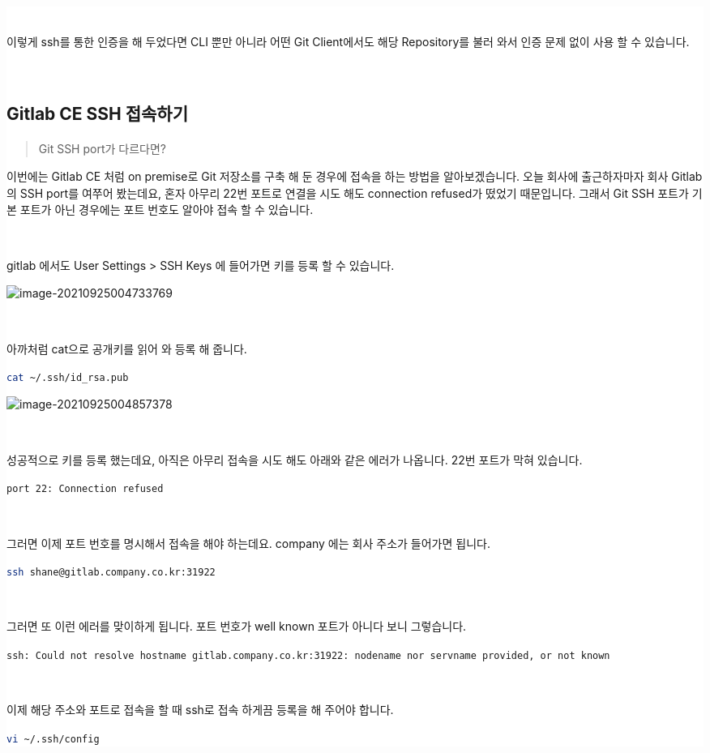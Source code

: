 ​	

이렇게 ssh를 통한 인증을 해 두었다면 CLI 뿐만 아니라 어떤 Git Client에서도 해당 Repository를 불러 와서 인증 문제 없이 사용 할 수 있습니다.

​	

## Gitlab CE SSH 접속하기

> Git SSH port가 다르다면?

이번에는 Gitlab CE 처럼 on premise로 Git 저장소를 구축 해 둔 경우에 접속을 하는 방법을 알아보겠습니다. 오늘 회사에 출근하자마자  회사 Gitlab의 SSH port를 여쭈어 봤는데요, 혼자 아무리 22번 포트로 연결을 시도 해도 connection  refused가 떴었기 때문입니다. 그래서 Git SSH 포트가 기본 포트가 아닌 경우에는 포트 번호도 알아야 접속 할 수 있습니다.

​	

gitlab 에서도 User Settings > SSH Keys 에 들어가면 키를 등록 할 수 있습니다.

![image-20210925004733769](https://raw.githubusercontent.com/Shane-Park/markdownBlog/master/devops/git/github-ssh.assets/image-20210925004733769.webp)

​	

아까처럼 cat으로 공개키를 읽어 와 등록 해 줍니다.

```bash
cat ~/.ssh/id_rsa.pub
```

![image-20210925004857378](https://raw.githubusercontent.com/Shane-Park/markdownBlog/master/devops/git/github-ssh.assets/image-20210925004857378.webp)

​	

성공적으로 키를 등록 했는데요, 아직은 아무리 접속을 시도 해도 아래와 같은 에러가 나옵니다. 22번 포트가 막혀 있습니다.

```bash
port 22: Connection refused
```

​	

그러면 이제 포트 번호를 명시해서 접속을 해야 하는데요. company 에는 회사 주소가 들어가면 됩니다.

```bash
ssh shane@gitlab.company.co.kr:31922
```

​	

그러면 또 이런 에러를 맞이하게 됩니다. 포트 번호가 well known 포트가 아니다 보니 그렇습니다.

```
ssh: Could not resolve hostname gitlab.company.co.kr:31922: nodename nor servname provided, or not known
```

​	

이제 해당 주소와 포트로 접속을 할 때  ssh로 접속 하게끔 등록을 해 주어야 합니다.

```bash
vi ~/.ssh/config
```

